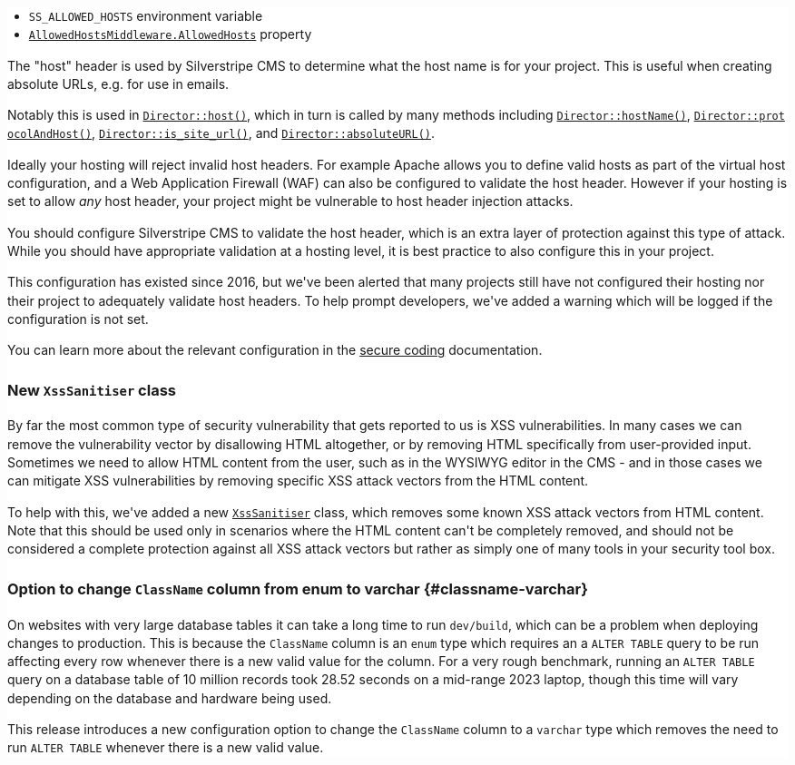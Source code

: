 - `SS_ALLOWED_HOSTS` environment variable
- [`AllowedHostsMiddleware.AllowedHosts`](api:SilverStripe\Control\Middleware\AllowedHostsMiddleware->AllowedHosts) property

The "host" header is used by Silverstripe CMS to determine what the host name is for your project. This is useful when creating absolute URLs, e.g. for use in emails.

Notably this is used in [`Director::host()`](api:SilverStripe\Control\Director::host()), which in turn is called by many methods including [`Director::hostName()`](api:SilverStripe\Control\Director::hostName()), [`Director::protocolAndHost()`](api:SilverStripe\Control\Director::protocolAndHost()), [`Director::is_site_url()`](api:SilverStripe\Control\Director::is_site_url()), and [`Director::absoluteURL()`](api:SilverStripe\Control\Director::absoluteURL()).

Ideally your hosting will reject invalid host headers. For example Apache allows you to define valid hosts as part of the virtual host configuration, and a Web Application Firewall (WAF) can also be configured to validate the host header. However if your hosting is set to allow *any* host header, your project might be vulnerable to host header injection attacks.

You should configure Silverstripe CMS to validate the host header, which is an extra layer of protection against this type of attack. While you should have appropriate validation at a hosting level, it is best practice to also configure this in your project.

This configuration has existed since 2016, but we've been alerted that many projects still have not configured their hosting nor their project to adequately validate host headers. To help prompt developers, we've added a warning which will be logged if the configuration is not set.

You can learn more about the relevant configuration in the [secure coding](/developer_guides/security/secure_coding/#request-hostname-forgery) documentation.

### New `XssSanitiser` class

By far the most common type of security vulnerability that gets reported to us is XSS vulnerabilities. In many cases we can remove the vulnerability vector by disallowing HTML altogether, or by removing HTML specifically from user-provided input. Sometimes we need to allow HTML content from the user, such as in the WYSIWYG editor in the CMS - and in those cases we can mitigate XSS vulnerabilities by removing specific XSS attack vectors from the HTML content.

To help with this, we've added a new [`XssSanitiser`](api:SilverStripe\Core\XssSanitiser) class, which removes some known XSS attack vectors from HTML content. Note that this should be used only in scenarios where the HTML content can't be completely removed, and should not be considered a complete protection against all XSS attack vectors but rather as simply one of many tools in your security tool box.

### Option to change `ClassName` column from enum to varchar {#classname-varchar}

On websites with very large database tables it can take a long time to run `dev/build`, which can be a problem when deploying changes to production. This is because the `ClassName` column is an `enum` type which requires an a `ALTER TABLE` query to be run affecting every row whenever there is a new valid value for the column. For a very rough benchmark, running an `ALTER TABLE` query on a database table of 10 million records took 28.52 seconds on a mid-range 2023 laptop, though this time will vary depending on the database and hardware being used.

This release introduces a new configuration option to change the `ClassName` column to a `varchar` type which removes the need to run `ALTER TABLE` whenever there is a new valid value.
